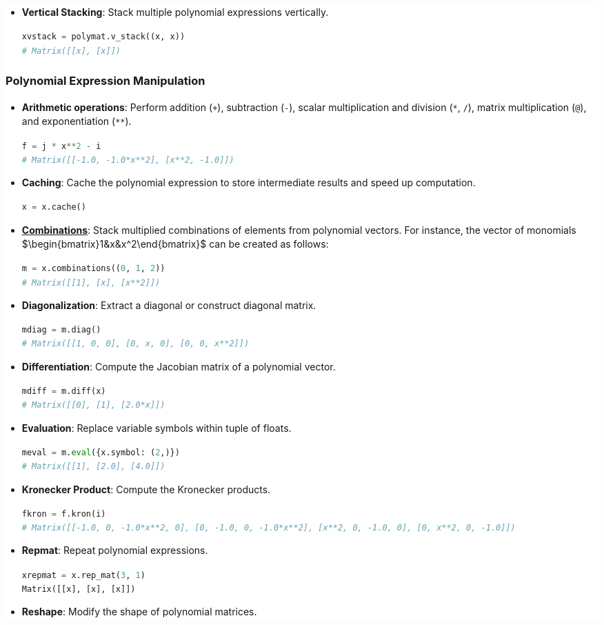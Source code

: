 - **Vertical Stacking**: Stack multiple polynomial expressions vertically.
    ``` python
    xvstack = polymat.v_stack((x, x))
    # Matrix([[x], [x]])
    ```

### Polynomial Expression Manipulation

- **Arithmetic operations**: Perform addition (`+`), subtraction (`-`), scalar multiplication and division (`*`, `/`), matrix multiplication (`@`), and exponentiation (`**`).
    ``` python
    f = j * x**2 - i
    # Matrix([[-1.0, -1.0*x**2], [x**2, -1.0]])
    ```
- **Caching**: Cache the polynomial expression to store intermediate results and speed up computation.
    ``` python
    x = x.cache()
    ```
- [**Combinations**](https://github.com/MichaelSchneeberger/polymat/blob/main/polymat/expressiontree/operations/combinations.py): Stack multiplied combinations of elements from polynomial vectors. For instance, the vector of monomials $\begin{bmatrix}1&x&x^2\end{bmatrix}$ can be created as follows:
    ``` python
    m = x.combinations((0, 1, 2))
    # Matrix([[1], [x], [x**2]])
    ```
- **Diagonalization**: Extract a diagonal or construct diagonal matrix.
    ``` python
    mdiag = m.diag()
    # Matrix([[1, 0, 0], [0, x, 0], [0, 0, x**2]])
    ```
- **Differentiation**: Compute the Jacobian matrix of a polynomial vector.
    ``` python
    mdiff = m.diff(x)
    # Matrix([[0], [1], [2.0*x]])
    ```
- **Evaluation**: Replace variable symbols within tuple of floats.
    ``` python
    meval = m.eval({x.symbol: (2,)})
    # Matrix([[1], [2.0], [4.0]])
    ```
- **Kronecker Product**: Compute the Kronecker products.
    ``` python
    fkron = f.kron(i)
    # Matrix([[-1.0, 0, -1.0*x**2, 0], [0, -1.0, 0, -1.0*x**2], [x**2, 0, -1.0, 0], [0, x**2, 0, -1.0]])
    ```
- **Repmat**: Repeat polynomial expressions.
    ``` python
    xrepmat = x.rep_mat(3, 1)
    Matrix([[x], [x], [x]])
    ```
- **Reshape**: Modify the shape of polynomial matrices.